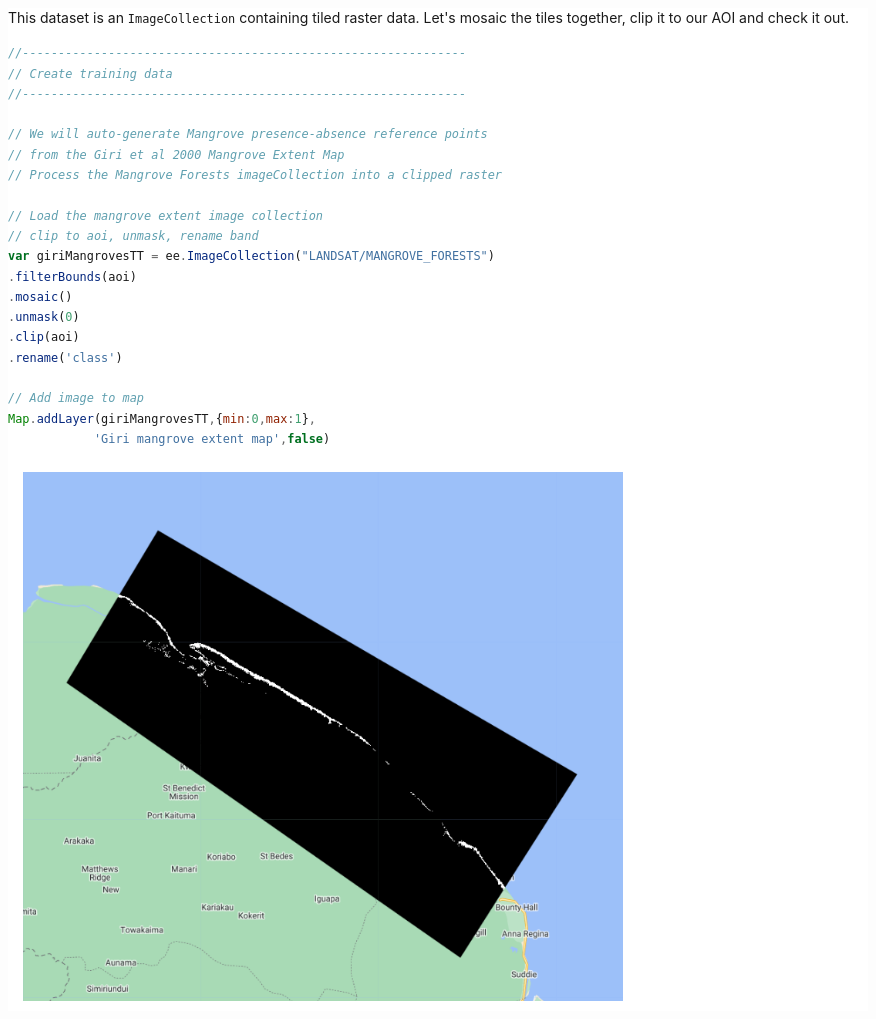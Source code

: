 This dataset is an `ImageCollection` containing tiled raster data. Let's mosaic the tiles together, clip it to our AOI and check it out.

```javascript
//--------------------------------------------------------------
// Create training data
//--------------------------------------------------------------

// We will auto-generate Mangrove presence-absence reference points 
// from the Giri et al 2000 Mangrove Extent Map
// Process the Mangrove Forests imageCollection into a clipped raster

// Load the mangrove extent image collection
// clip to aoi, unmask, rename band
var giriMangrovesTT = ee.ImageCollection("LANDSAT/MANGROVE_FORESTS")
.filterBounds(aoi)
.mosaic()
.unmask(0)
.clip(aoi)
.rename('class')

// Add image to map
Map.addLayer(giriMangrovesTT,{min:0,max:1},
            'Giri mangrove extent map',false)
```

<img align="center" src="../images/gee-mangrove/Giri2011_map.png" hspace="15" vspace="10" width="600">
